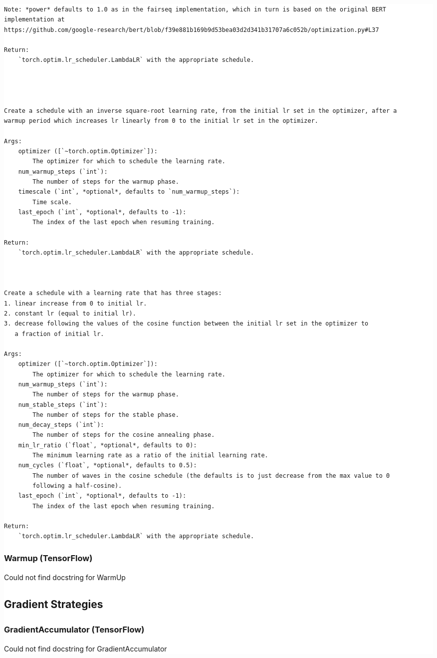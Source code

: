     Note: *power* defaults to 1.0 as in the fairseq implementation, which in turn is based on the original BERT
    implementation at
    https://github.com/google-research/bert/blob/f39e881b169b9d53bea03d2d341b31707a6c052b/optimization.py#L37

    Return:
        `torch.optim.lr_scheduler.LambdaLR` with the appropriate schedule.

    


    Create a schedule with an inverse square-root learning rate, from the initial lr set in the optimizer, after a
    warmup period which increases lr linearly from 0 to the initial lr set in the optimizer.

    Args:
        optimizer ([`~torch.optim.Optimizer`]):
            The optimizer for which to schedule the learning rate.
        num_warmup_steps (`int`):
            The number of steps for the warmup phase.
        timescale (`int`, *optional*, defaults to `num_warmup_steps`):
            Time scale.
        last_epoch (`int`, *optional*, defaults to -1):
            The index of the last epoch when resuming training.

    Return:
        `torch.optim.lr_scheduler.LambdaLR` with the appropriate schedule.
    


    Create a schedule with a learning rate that has three stages:
    1. linear increase from 0 to initial lr.
    2. constant lr (equal to initial lr).
    3. decrease following the values of the cosine function between the initial lr set in the optimizer to
       a fraction of initial lr.

    Args:
        optimizer ([`~torch.optim.Optimizer`]):
            The optimizer for which to schedule the learning rate.
        num_warmup_steps (`int`):
            The number of steps for the warmup phase.
        num_stable_steps (`int`):
            The number of steps for the stable phase.
        num_decay_steps (`int`):
            The number of steps for the cosine annealing phase.
        min_lr_ratio (`float`, *optional*, defaults to 0):
            The minimum learning rate as a ratio of the initial learning rate.
        num_cycles (`float`, *optional*, defaults to 0.5):
            The number of waves in the cosine schedule (the defaults is to just decrease from the max value to 0
            following a half-cosine).
        last_epoch (`int`, *optional*, defaults to -1):
            The index of the last epoch when resuming training.

    Return:
        `torch.optim.lr_scheduler.LambdaLR` with the appropriate schedule.
    

### Warmup (TensorFlow)

Could not find docstring for WarmUp

## Gradient Strategies

### GradientAccumulator (TensorFlow)

Could not find docstring for GradientAccumulator

